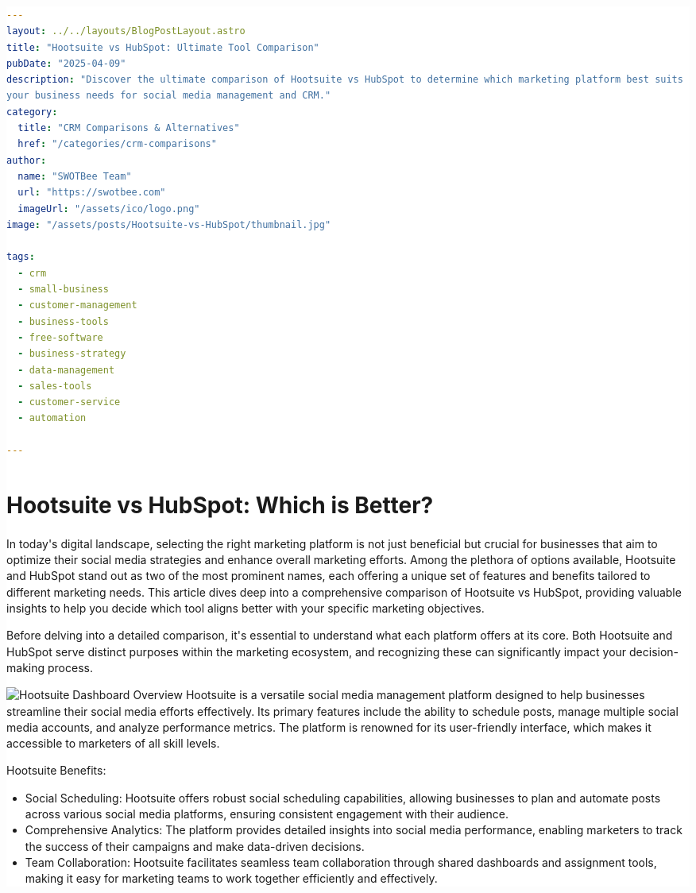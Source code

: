 ```yaml
---
layout: ../../layouts/BlogPostLayout.astro
title: "Hootsuite vs HubSpot: Ultimate Tool Comparison"
pubDate: "2025-04-09"
description: "Discover the ultimate comparison of Hootsuite vs HubSpot to determine which marketing platform best suits your business needs for social media management and CRM."
category:
  title: "CRM Comparisons & Alternatives"
  href: "/categories/crm-comparisons"
author:
  name: "SWOTBee Team"
  url: "https://swotbee.com"
  imageUrl: "/assets/ico/logo.png"
image: "/assets/posts/Hootsuite-vs-HubSpot/thumbnail.jpg"

tags:
  - crm
  - small-business
  - customer-management
  - business-tools
  - free-software
  - business-strategy
  - data-management
  - sales-tools
  - customer-service
  - automation

---
```

# **Hootsuite vs HubSpot: Which is Better?**

In today's digital landscape, selecting the right marketing platform is not just beneficial but crucial for businesses that aim to optimize their social media strategies and enhance overall marketing efforts. Among the plethora of options available, Hootsuite and HubSpot stand out as two of the most prominent names, each offering a unique set of features and benefits tailored to different marketing needs. This article dives deep into a comprehensive comparison of Hootsuite vs HubSpot, providing valuable insights to help you decide which tool aligns better with your specific marketing objectives.

Before delving into a detailed comparison, it's essential to understand what each platform offers at its core. Both Hootsuite and HubSpot serve distinct purposes within the marketing ecosystem, and recognizing these can significantly impact your decision-making process.

![Hootsuite Dashboard Overview](/assets/posts/Hootsuite-vs-HubSpot/0.png) Hootsuite is a versatile social media management platform designed to help businesses streamline their social media efforts effectively. Its primary features include the ability to schedule posts, manage multiple social media accounts, and analyze performance metrics. The platform is renowned for its user-friendly interface, which makes it accessible to marketers of all skill levels.

Hootsuite Benefits:

* Social Scheduling: Hootsuite offers robust social scheduling capabilities, allowing businesses to plan and automate posts across various social media platforms, ensuring consistent engagement with their audience.
* Comprehensive Analytics: The platform provides detailed insights into social media performance, enabling marketers to track the success of their campaigns and make data-driven decisions.
* Team Collaboration: Hootsuite facilitates seamless team collaboration through shared dashboards and assignment tools, making it easy for marketing teams to work together efficiently and effectively.
